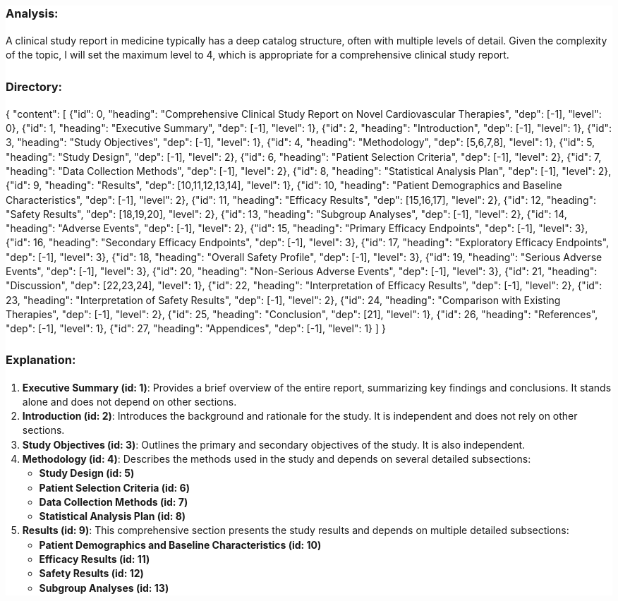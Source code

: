 ### Analysis:
A clinical study report in medicine typically has a deep catalog structure, often with multiple levels of detail. Given the complexity of the topic, I will set the maximum level to 4, which is appropriate for a comprehensive clinical study report.

### Directory:
<JSON>
{
    "content": [
        {"id": 0, "heading": "Comprehensive Clinical Study Report on Novel Cardiovascular Therapies", "dep": [-1], "level": 0},
        {"id": 1, "heading": "Executive Summary", "dep": [-1], "level": 1},
        {"id": 2, "heading": "Introduction", "dep": [-1], "level": 1},
        {"id": 3, "heading": "Study Objectives", "dep": [-1], "level": 1},
        {"id": 4, "heading": "Methodology", "dep": [5,6,7,8], "level": 1},
        {"id": 5, "heading": "Study Design", "dep": [-1], "level": 2},
        {"id": 6, "heading": "Patient Selection Criteria", "dep": [-1], "level": 2},
        {"id": 7, "heading": "Data Collection Methods", "dep": [-1], "level": 2},
        {"id": 8, "heading": "Statistical Analysis Plan", "dep": [-1], "level": 2},
        {"id": 9, "heading": "Results", "dep": [10,11,12,13,14], "level": 1},
        {"id": 10, "heading": "Patient Demographics and Baseline Characteristics", "dep": [-1], "level": 2},
        {"id": 11, "heading": "Efficacy Results", "dep": [15,16,17], "level": 2},
        {"id": 12, "heading": "Safety Results", "dep": [18,19,20], "level": 2},
        {"id": 13, "heading": "Subgroup Analyses", "dep": [-1], "level": 2},
        {"id": 14, "heading": "Adverse Events", "dep": [-1], "level": 2},
        {"id": 15, "heading": "Primary Efficacy Endpoints", "dep": [-1], "level": 3},
        {"id": 16, "heading": "Secondary Efficacy Endpoints", "dep": [-1], "level": 3},
        {"id": 17, "heading": "Exploratory Efficacy Endpoints", "dep": [-1], "level": 3},
        {"id": 18, "heading": "Overall Safety Profile", "dep": [-1], "level": 3},
        {"id": 19, "heading": "Serious Adverse Events", "dep": [-1], "level": 3},
        {"id": 20, "heading": "Non-Serious Adverse Events", "dep": [-1], "level": 3},
        {"id": 21, "heading": "Discussion", "dep": [22,23,24], "level": 1},
        {"id": 22, "heading": "Interpretation of Efficacy Results", "dep": [-1], "level": 2},
        {"id": 23, "heading": "Interpretation of Safety Results", "dep": [-1], "level": 2},
        {"id": 24, "heading": "Comparison with Existing Therapies", "dep": [-1], "level": 2},
        {"id": 25, "heading": "Conclusion", "dep": [21], "level": 1},
        {"id": 26, "heading": "References", "dep": [-1], "level": 1},
        {"id": 27, "heading": "Appendices", "dep": [-1], "level": 1}
    ]
}
</JSON>

### Explanation:
1. **Executive Summary (id: 1)**: Provides a brief overview of the entire report, summarizing key findings and conclusions. It stands alone and does not depend on other sections.
2. **Introduction (id: 2)**: Introduces the background and rationale for the study. It is independent and does not rely on other sections.
3. **Study Objectives (id: 3)**: Outlines the primary and secondary objectives of the study. It is also independent.
4. **Methodology (id: 4)**: Describes the methods used in the study and depends on several detailed subsections:
   - **Study Design (id: 5)**
   - **Patient Selection Criteria (id: 6)**
   - **Data Collection Methods (id: 7)**
   - **Statistical Analysis Plan (id: 8)**
5. **Results (id: 9)**: This comprehensive section presents the study results and depends on multiple detailed subsections:
   - **Patient Demographics and Baseline Characteristics (id: 10)**
   - **Efficacy Results (id: 11)**
   - **Safety Results (id: 12)**
   - **Subgroup Analyses (id: 13)**
